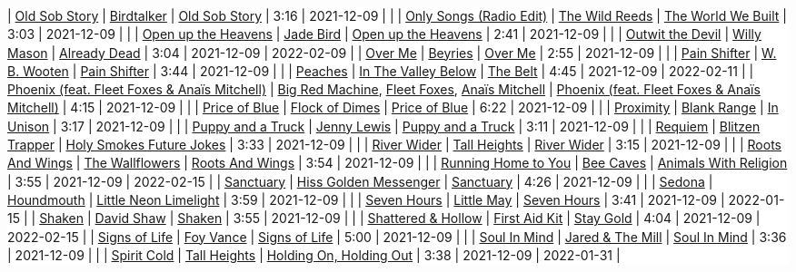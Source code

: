 | [Old Sob Story](https://open.spotify.com/track/7Akh76oQE1crm0aIz9B7IK) | [Birdtalker](https://open.spotify.com/artist/2sNHl4oXsU0DVTy9u1otGt) | [Old Sob Story](https://open.spotify.com/album/3fnFtGjNgtLYd0CSnYp3Z9) | 3:16 | 2021-12-09 |  |
| [Only Songs \(Radio Edit\)](https://open.spotify.com/track/6oToe0shcqyTZ00Hgdl9ZB) | [The Wild Reeds](https://open.spotify.com/artist/3Q9WLyqkHw04V6DDtvPWwH) | [The World We Built](https://open.spotify.com/album/3Z7jF3AHU6lNKkqDFYCern) | 3:03 | 2021-12-09 |  |
| [Open up the Heavens](https://open.spotify.com/track/1dthu6dMsSfRe2k1nBTL36) | [Jade Bird](https://open.spotify.com/artist/7D8LuVnlyu91ndcPe70j7S) | [Open up the Heavens](https://open.spotify.com/album/6uNbLM4IL5OojfhAb8nISM) | 2:41 | 2021-12-09 |  |
| [Outwit the Devil](https://open.spotify.com/track/6W7CkWDUexJnzDBqC1a27c) | [Willy Mason](https://open.spotify.com/artist/2uYZJqMXH5Q6xvPU6BPySL) | [Already Dead](https://open.spotify.com/album/3b21RhhOLcTI7rY6JdeFIM) | 3:04 | 2021-12-09 | 2022-02-09 |
| [Over Me](https://open.spotify.com/track/6a4MQYjKSAdN34HEP9s8uM) | [Beyries](https://open.spotify.com/artist/3OiQ1K5uuHHAjM9yd3Y0rn) | [Over Me](https://open.spotify.com/album/0xQyYIK2Kzj3Eu2bcs7jbz) | 2:55 | 2021-12-09 |  |
| [Pain Shifter](https://open.spotify.com/track/2A5fpEFPiljuW0a23kcDVf) | [W\. B\. Wooten](https://open.spotify.com/artist/5PM6kTcLdfwy9q1RVZjXQk) | [Pain Shifter](https://open.spotify.com/album/1KbqWbmHEfEFtFgGPTPWgt) | 3:44 | 2021-12-09 |  |
| [Peaches](https://open.spotify.com/track/0JsRZWdSquAQtgyJO8mhLA) | [In The Valley Below](https://open.spotify.com/artist/4WQXRya5np83C21wifjNp9) | [The Belt](https://open.spotify.com/album/4ViGmclVTvJiBYMvPFeXbZ) | 4:45 | 2021-12-09 | 2022-02-11 |
| [Phoenix \(feat\. Fleet Foxes & Anaïs Mitchell\)](https://open.spotify.com/track/5fwabfmJtYmNbcNd2ISl3x) | [Big Red Machine](https://open.spotify.com/artist/7gXy60xRcwYujBFoYHnR2O), [Fleet Foxes](https://open.spotify.com/artist/4EVpmkEwrLYEg6jIsiPMIb), [Anaïs Mitchell](https://open.spotify.com/artist/7K5Lm5dxoEwEpOS0Fc3l3s) | [Phoenix \(feat\. Fleet Foxes & Anaïs Mitchell\)](https://open.spotify.com/album/3hzBgKpVyownETEhtDeuMS) | 4:15 | 2021-12-09 |  |
| [Price of Blue](https://open.spotify.com/track/6Yg3cwwToQgMnPbTP0v1rc) | [Flock of Dimes](https://open.spotify.com/artist/1TTfuOdEtj8lin2zR4OWmP) | [Price of Blue](https://open.spotify.com/album/11L7TR545oBYAzm7jAvbkQ) | 6:22 | 2021-12-09 |  |
| [Proximity](https://open.spotify.com/track/4BrcmD7xqfdwLbso6xZI3P) | [Blank Range](https://open.spotify.com/artist/4TKZQfojfl4wUDO3Mql65t) | [In Unison](https://open.spotify.com/album/35YFuoRW7wt1QDMqLzxL4w) | 3:17 | 2021-12-09 |  |
| [Puppy and a Truck](https://open.spotify.com/track/3yN6F2vOf3ypKv9kr8sDdm) | [Jenny Lewis](https://open.spotify.com/artist/5cMVRrisBpDkXCVG48epED) | [Puppy and a Truck](https://open.spotify.com/album/358Blro4SuMHGHYnH1Tgbl) | 3:11 | 2021-12-09 |  |
| [Requiem](https://open.spotify.com/track/1H669K2zLp8ombaLNTCi96) | [Blitzen Trapper](https://open.spotify.com/artist/72XY3HrDdFfZXNZFCT9Zh1) | [Holy Smokes Future Jokes](https://open.spotify.com/album/10D5ke3EYdoFD89zQZjjVc) | 3:33 | 2021-12-09 |  |
| [River Wider](https://open.spotify.com/track/3xuE0GvFWLgZIWZAa4PQwy) | [Tall Heights](https://open.spotify.com/artist/1OVaGC0CDZaxjcPxclSNmp) | [River Wider](https://open.spotify.com/album/4NBpqEDUdimWGmSu3q6zWD) | 3:15 | 2021-12-09 |  |
| [Roots And Wings](https://open.spotify.com/track/5MmUghS4gZ3H7RdZf2KE3g) | [The Wallflowers](https://open.spotify.com/artist/0jJNGWrpjGIHUdTTJiIYeB) | [Roots And Wings](https://open.spotify.com/album/2TyE0FB5qnlf4aPmgHBE7A) | 3:54 | 2021-12-09 |  |
| [Running Home to You](https://open.spotify.com/track/6SC9DUmZnaNyrmARkM0wu5) | [Bee Caves](https://open.spotify.com/artist/28rNZfNFHhZt6yYOmUzYVK) | [Animals With Religion](https://open.spotify.com/album/1tgxoOZbeY2AlmqFOmdImr) | 3:55 | 2021-12-09 | 2022-02-15 |
| [Sanctuary](https://open.spotify.com/track/4w5nZwiTpDMTVQdugsXWW7) | [Hiss Golden Messenger](https://open.spotify.com/artist/37eqxl8DyLd5sQN54wYJbE) | [Sanctuary](https://open.spotify.com/album/20lfleUVkws7cTsMiPD1aF) | 4:26 | 2021-12-09 |  |
| [Sedona](https://open.spotify.com/track/2kG5litgxXvx6ZRgwO1v7W) | [Houndmouth](https://open.spotify.com/artist/7EGwUS3c5dXduO4sMyLWC5) | [Little Neon Limelight](https://open.spotify.com/album/4DL8KCLfnDpUQRyDR5dKvt) | 3:59 | 2021-12-09 |  |
| [Seven Hours](https://open.spotify.com/track/6mmrnnwdZNLcl1k3er9mik) | [Little May](https://open.spotify.com/artist/0TjAAwE04BeoSeOpJIakYH) | [Seven Hours](https://open.spotify.com/album/6M240fvGl9RkyTPKBu7aVt) | 3:41 | 2021-12-09 | 2022-01-15 |
| [Shaken](https://open.spotify.com/track/1vrowatdp0nH5e5iAnNFqx) | [David Shaw](https://open.spotify.com/artist/6CzswKAZkHvgH3qu6wqkHe) | [Shaken](https://open.spotify.com/album/0tsawKgTplw8ILM9tkIpIs) | 3:55 | 2021-12-09 |  |
| [Shattered & Hollow](https://open.spotify.com/track/2RuT0bwvNrCOPey7afGpVW) | [First Aid Kit](https://open.spotify.com/artist/21egYD1eInY6bGFcniCRT1) | [Stay Gold](https://open.spotify.com/album/6toF7GAattD7gLgqKbY8f9) | 4:04 | 2021-12-09 | 2022-02-15 |
| [Signs of Life](https://open.spotify.com/track/15ZSEpaU6Q8YJLcld0hEqt) | [Foy Vance](https://open.spotify.com/artist/4bUqnkrDrb4f7rqmDR9yDu) | [Signs of Life](https://open.spotify.com/album/4MOkPB90s3AsnbjNmGJ5x2) | 5:00 | 2021-12-09 |  |
| [Soul In Mind](https://open.spotify.com/track/3tTroIOjnFUeohJqPeb4QB) | [Jared & The Mill](https://open.spotify.com/artist/0GklSybv01PPje5GlXFq2i) | [Soul In Mind](https://open.spotify.com/album/77hh6fk09R9oh9OFGAeCrS) | 3:36 | 2021-12-09 |  |
| [Spirit Cold](https://open.spotify.com/track/4RCJhOe7FgR25W1npdn3YG) | [Tall Heights](https://open.spotify.com/artist/1OVaGC0CDZaxjcPxclSNmp) | [Holding On, Holding Out](https://open.spotify.com/album/3bvnrracdMUT8W80YAtf4s) | 3:38 | 2021-12-09 | 2022-01-31 |